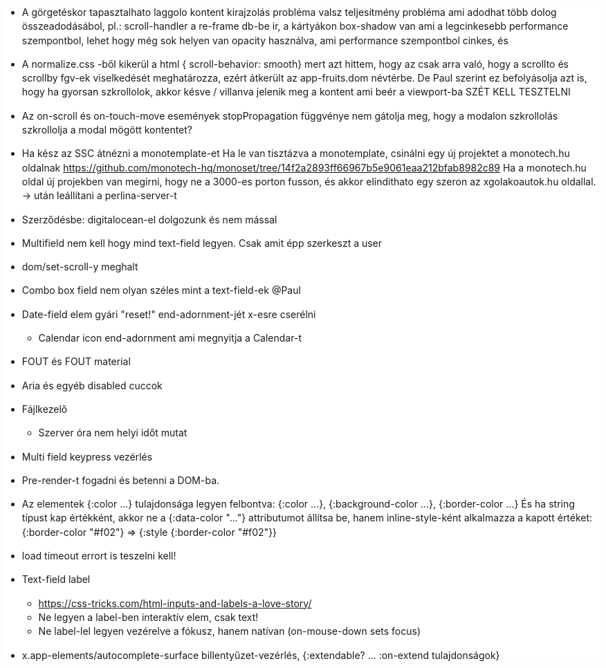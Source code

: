 - A görgetéskor tapasztalhato laggolo kontent kirajzolás probléma valsz teljesítmény probléma ami
  adodhat több dolog összeadodásábol, pl.: scroll-handler a re-frame db-be ir, a kártyákon box-shadow
  van ami a legcinkesebb performance szempontbol, lehet hogy még sok helyen van opacity használva,
  ami performance szempontbol cinkes, és

- A normalize.css -ből kikerül a html { scroll-behavior: smooth} mert azt hittem, hogy az
  csak arra való, hogy a scrollto és scrollby fgv-ek viselkedését meghatározza, ezért
  átkerült az app-fruits.dom névtérbe. De Paul szerint ez befolyásolja azt is, hogy ha
  gyorsan szkrollolok, akkor késve / villanva jelenik meg a kontent ami beér a viewport-ba
  SZÉT KELL TESZTELNI

- Az on-scroll és on-touch-move események stopPropagation függvénye nem gátolja meg,
  hogy a modalon szkrollolás szkrollolja a modal mögött kontentet?

- Ha kész az SSC átnézni a monotemplate-et
  Ha le van tisztázva a monotemplate, csinálni egy új projektet a monotech.hu oldalnak
  https://github.com/monotech-hq/monoset/tree/14f2a2893ff66967b5e9061eaa212bfab8982c89
  Ha a monotech.hu oldal új projekben van megirni, hogy ne a 3000-es porton fusson,
  és akkor elindithato egy szeron az xgolakoautok.hu oldallal.
  -> után leállítani a perlina-server-t

- Szerződésbe:
  digitalocean-el dolgozunk és nem mással

- Multifield nem kell hogy mind text-field legyen.
  Csak amit épp szerkeszt a user

- dom/set-scroll-y meghalt

- Combo box field nem olyan széles mint a text-field-ek @Paul

- Date-field elem gyári "reset!" end-adornment-jét x-esre cserélni
  + Calendar icon end-adornment ami megnyitja a Calendar-t

- FOUT és FOUT material

- Aria és egyéb disabled cuccok

- Fájlkezelő
  - Szerver óra nem helyi időt mutat

- Multi field keypress vezérlés

- Pre-render-t fogadni és betenni a DOM-ba.

- Az elementek {:color ...} tulajdonsága legyen felbontva:
  {:color ...}, {:background-color ...}, {:border-color ...}
  És ha string típust kap értékként, akkor ne a {:data-color "..."} attributumot
  állítsa be, hanem inline-style-ként alkalmazza a kapott értéket:
  {:border-color "#f02"} => {:style {:border-color "#f02"}}

- load timeout errort is teszelni kell!

- Text-field label
  - https://css-tricks.com/html-inputs-and-labels-a-love-story/
  - Ne legyen a label-ben interaktív elem, csak text!
  - Ne label-lel legyen vezérelve a fókusz, hanem natívan (on-mouse-down sets focus)

- x.app-elements/autocomplete-surface billentyűzet-vezérlés,
  {:extendable? ... :on-extend tulajdonságok}
